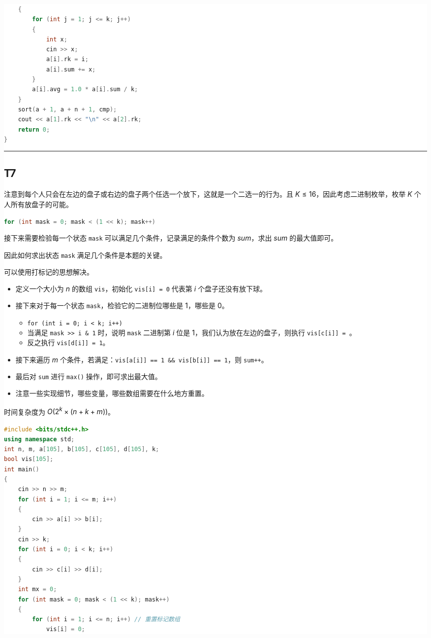 ```cpp
    {
        for (int j = 1; j <= k; j++)
        {
            int x;
            cin >> x;
            a[i].rk = i;
            a[i].sum += x;
        }
        a[i].avg = 1.0 * a[i].sum / k;
    }
    sort(a + 1, a + n + 1, cmp);
    cout << a[1].rk << "\n" << a[2].rk;
    return 0;
}
```


___


## T7

注意到每个人只会在左边的盘子或右边的盘子两个任选一个放下，这就是一个二选一的行为。且 $K\leq16$，因此考虑二进制枚举，枚举 $K$ 个人所有放盘子的可能。

```cpp
for (int mask = 0; mask < (1 << k); mask++)
```

接下来需要检验每一个状态 `mask` 可以满足几个条件，记录满足的条件个数为 $sum$，求出 $sum$ 的最大值即可。

因此如何求出状态 `mask` 满足几个条件是本题的关键。

可以使用打标记的思想解决。


- 定义一个大小为 $n$ 的数组 `vis`，初始化 `vis[i] = 0` 代表第 $i$ 个盘子还没有放下球。
- 接下来对于每一个状态 `mask`，检验它的二进制位哪些是 $1$，哪些是 $0$。
    - `for (int i = 0; i < k; i++)`
    - 当满足 `mask >> i & 1` 时，说明 `mask` 二进制第 $i$ 位是 $1$，我们认为放在左边的盘子，则执行 `vis[c[i]] = `。
    - 反之执行 `vis[d[i]] = 1`。
- 接下来遍历 $m$ 个条件，若满足：`vis[a[i]] == 1 && vis[b[i]] == 1`，则 `sum++`。
- 最后对 `sum` 进行 `max()` 操作，即可求出最大值。

- 注意一些实现细节，哪些变量，哪些数组需要在什么地方重置。

时间复杂度为 $O(2^k\times(n+k+m))$。

```cpp
#include <bits/stdc++.h>
using namespace std;
int n, m, a[105], b[105], c[105], d[105], k;
bool vis[105];
int main()
{
    cin >> n >> m;
    for (int i = 1; i <= m; i++)
    {
        cin >> a[i] >> b[i];
    }
    cin >> k;
    for (int i = 0; i < k; i++)
    {
        cin >> c[i] >> d[i];
    }
    int mx = 0;
    for (int mask = 0; mask < (1 << k); mask++)
    {
        for (int i = 1; i <= n; i++) // 重置标记数组
            vis[i] = 0;
```